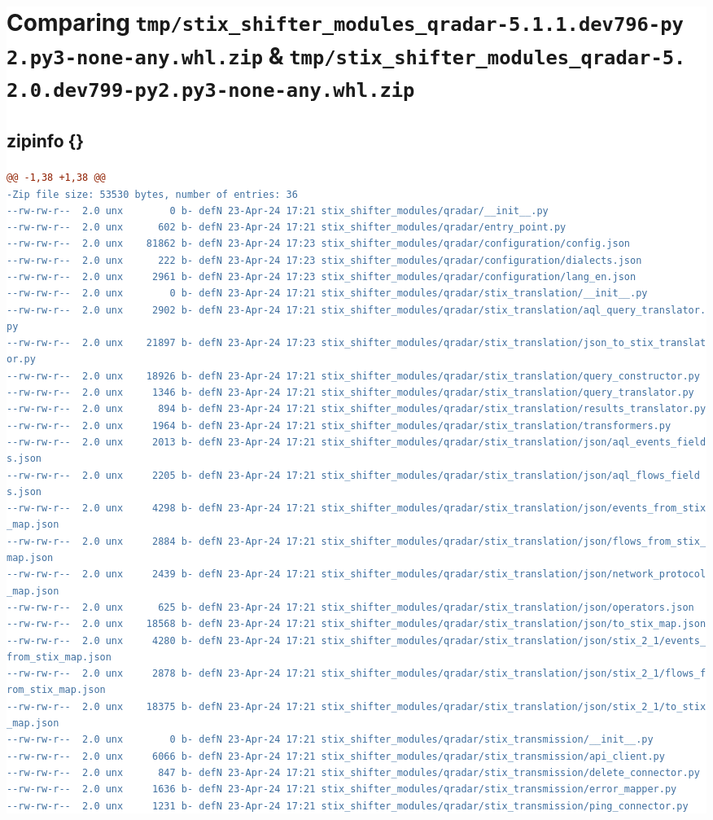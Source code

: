 # Comparing `tmp/stix_shifter_modules_qradar-5.1.1.dev796-py2.py3-none-any.whl.zip` & `tmp/stix_shifter_modules_qradar-5.2.0.dev799-py2.py3-none-any.whl.zip`

## zipinfo {}

```diff
@@ -1,38 +1,38 @@
-Zip file size: 53530 bytes, number of entries: 36
--rw-rw-r--  2.0 unx        0 b- defN 23-Apr-24 17:21 stix_shifter_modules/qradar/__init__.py
--rw-rw-r--  2.0 unx      602 b- defN 23-Apr-24 17:21 stix_shifter_modules/qradar/entry_point.py
--rw-rw-r--  2.0 unx    81862 b- defN 23-Apr-24 17:23 stix_shifter_modules/qradar/configuration/config.json
--rw-rw-r--  2.0 unx      222 b- defN 23-Apr-24 17:23 stix_shifter_modules/qradar/configuration/dialects.json
--rw-rw-r--  2.0 unx     2961 b- defN 23-Apr-24 17:23 stix_shifter_modules/qradar/configuration/lang_en.json
--rw-rw-r--  2.0 unx        0 b- defN 23-Apr-24 17:21 stix_shifter_modules/qradar/stix_translation/__init__.py
--rw-rw-r--  2.0 unx     2902 b- defN 23-Apr-24 17:21 stix_shifter_modules/qradar/stix_translation/aql_query_translator.py
--rw-rw-r--  2.0 unx    21897 b- defN 23-Apr-24 17:23 stix_shifter_modules/qradar/stix_translation/json_to_stix_translator.py
--rw-rw-r--  2.0 unx    18926 b- defN 23-Apr-24 17:21 stix_shifter_modules/qradar/stix_translation/query_constructor.py
--rw-rw-r--  2.0 unx     1346 b- defN 23-Apr-24 17:21 stix_shifter_modules/qradar/stix_translation/query_translator.py
--rw-rw-r--  2.0 unx      894 b- defN 23-Apr-24 17:21 stix_shifter_modules/qradar/stix_translation/results_translator.py
--rw-rw-r--  2.0 unx     1964 b- defN 23-Apr-24 17:21 stix_shifter_modules/qradar/stix_translation/transformers.py
--rw-rw-r--  2.0 unx     2013 b- defN 23-Apr-24 17:21 stix_shifter_modules/qradar/stix_translation/json/aql_events_fields.json
--rw-rw-r--  2.0 unx     2205 b- defN 23-Apr-24 17:21 stix_shifter_modules/qradar/stix_translation/json/aql_flows_fields.json
--rw-rw-r--  2.0 unx     4298 b- defN 23-Apr-24 17:21 stix_shifter_modules/qradar/stix_translation/json/events_from_stix_map.json
--rw-rw-r--  2.0 unx     2884 b- defN 23-Apr-24 17:21 stix_shifter_modules/qradar/stix_translation/json/flows_from_stix_map.json
--rw-rw-r--  2.0 unx     2439 b- defN 23-Apr-24 17:21 stix_shifter_modules/qradar/stix_translation/json/network_protocol_map.json
--rw-rw-r--  2.0 unx      625 b- defN 23-Apr-24 17:21 stix_shifter_modules/qradar/stix_translation/json/operators.json
--rw-rw-r--  2.0 unx    18568 b- defN 23-Apr-24 17:21 stix_shifter_modules/qradar/stix_translation/json/to_stix_map.json
--rw-rw-r--  2.0 unx     4280 b- defN 23-Apr-24 17:21 stix_shifter_modules/qradar/stix_translation/json/stix_2_1/events_from_stix_map.json
--rw-rw-r--  2.0 unx     2878 b- defN 23-Apr-24 17:21 stix_shifter_modules/qradar/stix_translation/json/stix_2_1/flows_from_stix_map.json
--rw-rw-r--  2.0 unx    18375 b- defN 23-Apr-24 17:21 stix_shifter_modules/qradar/stix_translation/json/stix_2_1/to_stix_map.json
--rw-rw-r--  2.0 unx        0 b- defN 23-Apr-24 17:21 stix_shifter_modules/qradar/stix_transmission/__init__.py
--rw-rw-r--  2.0 unx     6066 b- defN 23-Apr-24 17:21 stix_shifter_modules/qradar/stix_transmission/api_client.py
--rw-rw-r--  2.0 unx      847 b- defN 23-Apr-24 17:21 stix_shifter_modules/qradar/stix_transmission/delete_connector.py
--rw-rw-r--  2.0 unx     1636 b- defN 23-Apr-24 17:21 stix_shifter_modules/qradar/stix_transmission/error_mapper.py
--rw-rw-r--  2.0 unx     1231 b- defN 23-Apr-24 17:21 stix_shifter_modules/qradar/stix_transmission/ping_connector.py
```